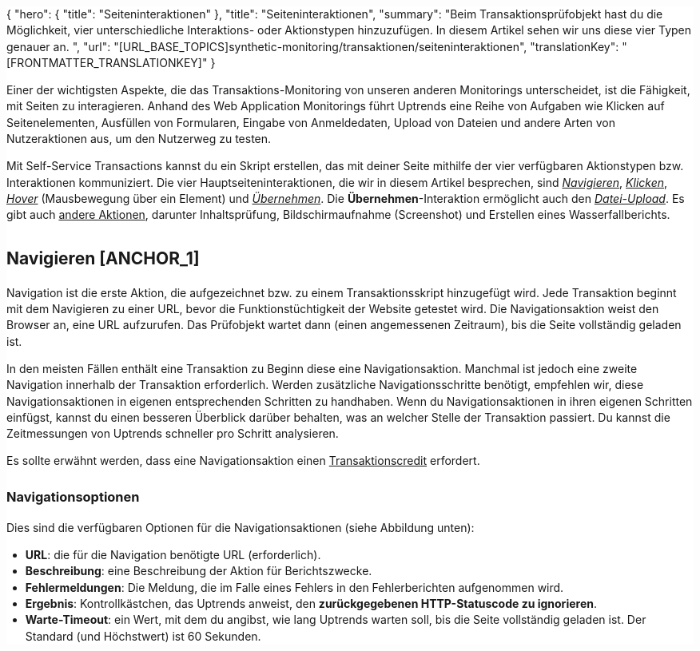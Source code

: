 {
  "hero": {
    "title": "Seiteninteraktionen"
  },
  "title": "Seiteninteraktionen",
  "summary": "Beim Transaktionsprüfobjekt hast du die Möglichkeit, vier unterschiedliche Interaktions- oder Aktionstypen hinzuzufügen. In diesem Artikel sehen wir uns diese vier Typen genauer an. ",
  "url": "[URL_BASE_TOPICS]synthetic-monitoring/transaktionen/seiteninteraktionen",
  "translationKey": "[FRONTMATTER_TRANSLATIONKEY]"
}

Einer der wichtigsten Aspekte, die das Transaktions-Monitoring von unseren anderen Monitorings unterscheidet, ist die Fähigkeit, mit Seiten zu interagieren. Anhand des Web Application Monitorings führt Uptrends eine Reihe von Aufgaben wie Klicken auf Seitenelementen, Ausfüllen von Formularen, Eingabe von Anmeldedaten, Upload von Dateien und andere Arten von Nutzeraktionen aus, um den Nutzerweg zu testen.

Mit Self-Service Transactions kannst du ein Skript erstellen, das mit deiner Seite mithilfe der vier verfügbaren Aktionstypen bzw. Interaktionen kommuniziert. Die vier Hauptseiteninteraktionen, die wir in diesem Artikel besprechen, sind *[Navigieren]([LINK_URL_1])*, *[Klicken]([LINK_URL_2])*, *[Hover]([LINK_URL_3])* (Mausbewegung über ein Element) und *[Übernehmen]([LINK_URL_4])*. Die **Übernehmen**-Interaktion ermöglicht auch den *[Datei-Upload]([LINK_URL_5])*. Es gibt auch [andere Aktionen]([LINK_URL_6]), darunter Inhaltsprüfung, Bildschirmaufnahme (Screenshot) und Erstellen eines Wasserfallberichts.

## Navigieren [ANCHOR_1]

Navigation ist die erste Aktion, die aufgezeichnet bzw. zu einem Transaktionsskript hinzugefügt wird. Jede Transaktion beginnt mit dem Navigieren zu einer URL, bevor die Funktionstüchtigkeit der Website getestet wird. Die Navigationsaktion weist den Browser an, eine URL aufzurufen. Das Prüfobjekt wartet dann (einen angemessenen Zeitraum), bis die Seite vollständig geladen ist.

In den meisten Fällen enthält eine Transaktion zu Beginn diese eine Navigationsaktion. Manchmal ist jedoch eine zweite Navigation innerhalb der Transaktion erforderlich. Werden zusätzliche Navigationsschritte benötigt, empfehlen wir, diese Navigationsaktionen in eigenen entsprechenden Schritten zu handhaben. Wenn du Navigationsaktionen in ihren eigenen Schritten einfügst, kannst du einen besseren Überblick darüber behalten, was an welcher Stelle der Transaktion passiert. Du kannst die Zeitmessungen von Uptrends schneller pro Schritt analysieren.

Es sollte erwähnt werden, dass eine Navigationsaktion einen [Transaktionscredit]([LINK_URL_7]) erfordert.

### Navigationsoptionen

Dies sind die verfügbaren Optionen für die Navigationsaktionen (siehe Abbildung unten):

-   **URL**: die für die Navigation benötigte URL (erforderlich).
-   **Beschreibung**: eine Beschreibung der Aktion für Berichtszwecke.
-   **Fehlermeldungen**: Die Meldung, die im Falle eines Fehlers in den Fehlerberichten aufgenommen wird.
-   **Ergebnis**: Kontrollkästchen, das Uptrends anweist, den **zurückgegebenen HTTP-Statuscode zu ignorieren**.
-   **Warte-Timeout**: ein Wert, mit dem du angibst, wie lang Uptrends warten soll, bis die Seite vollständig geladen ist. Der Standard (und Höchstwert) ist 60 Sekunden.
